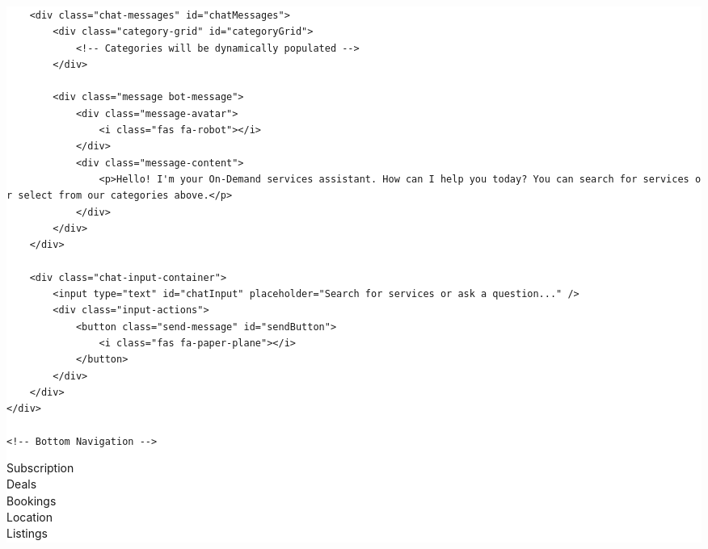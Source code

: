         <div class="chat-messages" id="chatMessages">
            <div class="category-grid" id="categoryGrid">
                <!-- Categories will be dynamically populated -->
            </div>
            
            <div class="message bot-message">
                <div class="message-avatar">
                    <i class="fas fa-robot"></i>
                </div>
                <div class="message-content">
                    <p>Hello! I'm your On-Demand services assistant. How can I help you today? You can search for services or select from our categories above.</p>
                </div>
            </div>
        </div>
        
        <div class="chat-input-container">
            <input type="text" id="chatInput" placeholder="Search for services or ask a question..." />
            <div class="input-actions">
                <button class="send-message" id="sendButton">
                    <i class="fas fa-paper-plane"></i>
                </button>
            </div>
        </div>
    </div>

    <!-- Bottom Navigation -->
<nav class="bottom-nav">
    <div class="nav-container">
        <div class="nav-item active" data-page="home">
            <a href="https://nysaabhi.github.io/chat">
                <i class="fas fa-envelope-open-text"></i>
            </a>
            <span>Subscription</span>
        </div>
        <div class="nav-item" data-page="tournament">
            <a href="https://nysaabhi.github.io/mymom">
                <i class="fas fa-tag"></i>
            </a>
            <span>Deals</span>
        </div>
        <div class="nav-item" data-page="gallery">
            <a href="gallery.html">
                <i class="fas fa-calendar-alt"></i>
            </a>
            <span>Bookings</span>
        </div>
        <div class="nav-item" data-page="location">
            <a href="location.html">
                <i class="fas fa-map-marker-alt"></i>
            </a>
            <span>Location</span>
        </div>
        <div class="nav-item" data-page="listings">
            <a href="listings.html">
                <i class="fas fa-tasks"></i>
            </a>
            <span>Listings</span>
        </div>
    </div>
</nav>
